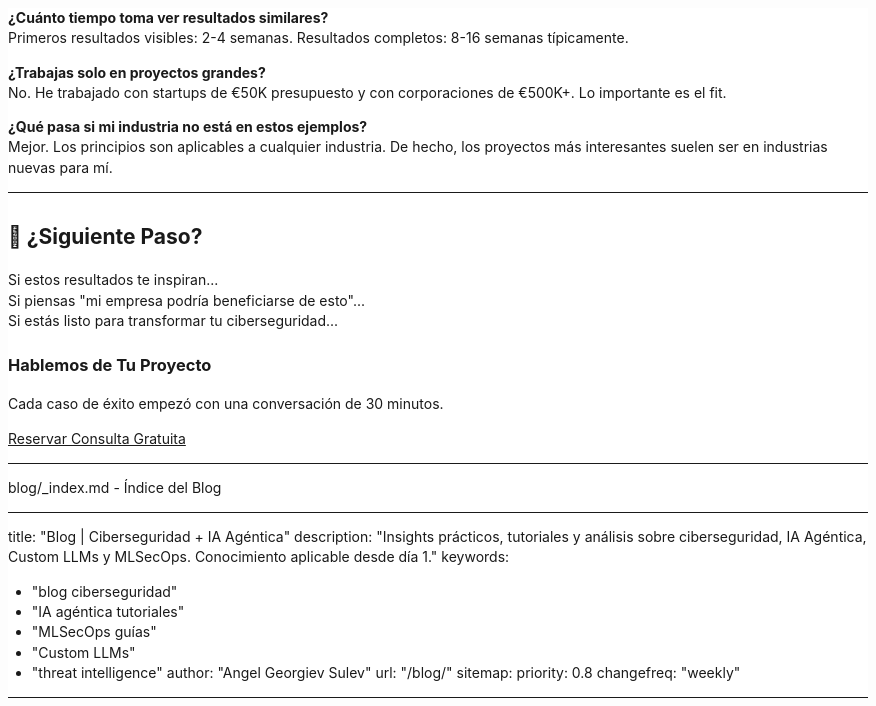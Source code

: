 **¿Cuánto tiempo toma ver resultados similares?**  
Primeros resultados visibles: 2-4 semanas. Resultados completos: 8-16 semanas típicamente.

**¿Trabajas solo en proyectos grandes?**  
No. He trabajado con startups de €50K presupuesto y con corporaciones de €500K+. Lo importante es el fit.

**¿Qué pasa si mi industria no está en estos ejemplos?**  
Mejor. Los principios son aplicables a cualquier industria. De hecho, los proyectos más interesantes suelen ser en industrias nuevas para mí.

---

## 🚀 ¿Siguiente Paso?

Si estos resultados te inspiran...  
Si piensas "mi empresa podría beneficiarse de esto"...  
Si estás listo para transformar tu ciberseguridad...

<div class="cta-box">
  <h3>Hablemos de Tu Proyecto</h3>
  <p>Cada caso de éxito empezó con una conversación de 30 minutos.</p>
  <a href="/contacto/" class="btn-primary">Reservar Consulta Gratuita</a>
</div>

<script type="application/ld+json">
{
  "@context": "https://schema.org",
  "@type": "CollectionPage",
  "name": "Casos de Éxito - Angel Georgiev Sulev",
  "description": "Casos de éxito reales de ciberseguridad e IA Agéntica. €15M+ ahorrados, 50+ empresas transformadas.",
  "url": "https://ansulev.com/proyectos/",
  "about": {
    "@type": "Service",
    "name": "Consultoría Ciberseguridad + IA Agéntica",
    "provider": {
      "@type": "Person",
      "name": "Angel Georgiev Sulev"
    }
  }
}
</script>

---------------------------------

blog/_index.md - Índice del Blog

---
title: "Blog | Ciberseguridad + IA Agéntica"
description: "Insights prácticos, tutoriales y análisis sobre ciberseguridad, IA Agéntica, Custom LLMs y MLSecOps. Conocimiento aplicable desde día 1."
keywords:
  - "blog ciberseguridad"
  - "IA agéntica tutoriales"
  - "MLSecOps guías"
  - "Custom LLMs"
  - "threat intelligence"
author: "Angel Georgiev Sulev"
url: "/blog/"
sitemap:
  priority: 0.8
  changefreq: "weekly"
---
